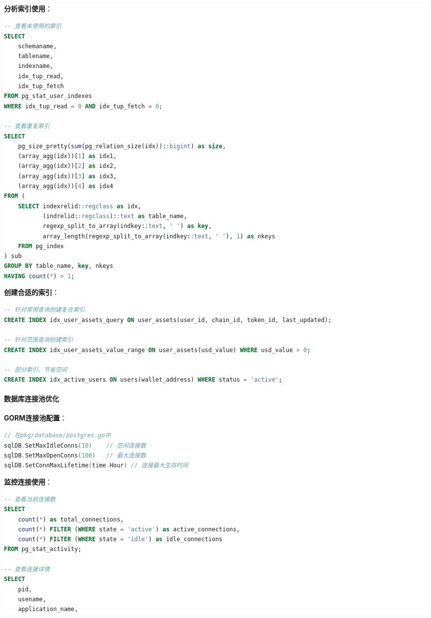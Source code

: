 **分析索引使用**：
```sql
-- 查看未使用的索引
SELECT 
    schemaname,
    tablename,
    indexname,
    idx_tup_read,
    idx_tup_fetch
FROM pg_stat_user_indexes
WHERE idx_tup_read = 0 AND idx_tup_fetch = 0;

-- 查看重复索引
SELECT 
    pg_size_pretty(sum(pg_relation_size(idx))::bigint) as size,
    (array_agg(idx))[1] as idx1, 
    (array_agg(idx))[2] as idx2,
    (array_agg(idx))[3] as idx3,
    (array_agg(idx))[4] as idx4
FROM (
    SELECT indexrelid::regclass as idx, 
           (indrelid::regclass)::text as table_name, 
           regexp_split_to_array(indkey::text, ' ') as key, 
           array_length(regexp_split_to_array(indkey::text, ' '), 1) as nkeys
    FROM pg_index
) sub
GROUP BY table_name, key, nkeys 
HAVING count(*) > 1;
```

**创建合适的索引**：
```sql
-- 针对常用查询创建复合索引
CREATE INDEX idx_user_assets_query ON user_assets(user_id, chain_id, token_id, last_updated);

-- 针对范围查询创建索引
CREATE INDEX idx_user_assets_value_range ON user_assets(usd_value) WHERE usd_value > 0;

-- 部分索引，节省空间
CREATE INDEX idx_active_users ON users(wallet_address) WHERE status = 'active';
```

#### 数据库连接池优化

**GORM连接池配置**：
```go
// 在pkg/database/postgres.go中
sqlDB.SetMaxIdleConns(10)    // 空闲连接数
sqlDB.SetMaxOpenConns(100)   // 最大连接数
sqlDB.SetConnMaxLifetime(time.Hour) // 连接最大生存时间
```

**监控连接使用**：
```sql
-- 查看当前连接数
SELECT 
    count(*) as total_connections,
    count(*) FILTER (WHERE state = 'active') as active_connections,
    count(*) FILTER (WHERE state = 'idle') as idle_connections
FROM pg_stat_activity;

-- 查看连接详情
SELECT 
    pid,
    usename,
    application_name,
```